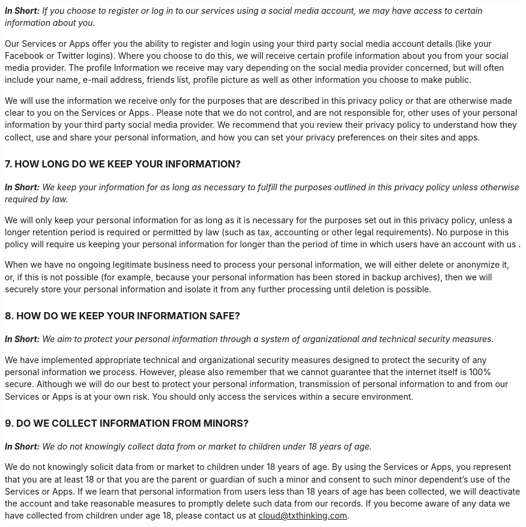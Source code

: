 **_In Short:_** _If you choose to register or log in to our services using a social media account, we may have access to certain information about you._

Our Services or Apps offer you the ability to register and login using your third party social media account details (like your Facebook or Twitter logins). Where you choose to do this, we will receive certain profile information about you from your social media provider. The profile Information we receive may vary depending on the social media provider concerned, but will often include your name, e-mail address, friends list, profile picture as well as other information you choose to make public.

We will use the information we receive only for the purposes that are described in this privacy policy   or that are otherwise made clear to you on the Services or Apps . Please note that we do not control, and are not responsible for, other uses of your personal information by your third party social media provider. We recommend that you review their privacy policy to understand how they collect, use and share your personal information, and how you can set your privacy preferences on their sites and apps.

### 7. HOW LONG DO WE KEEP YOUR INFORMATION?

**_In Short:_** _We keep your information for as long as necessary to fulfill the purposes outlined in this privacy policy unless otherwise required by law._

We will only keep your personal information for as long as it is necessary for the purposes set out in this privacy policy, unless a longer retention period is required or permitted by law (such as tax, accounting or other legal requirements). No purpose in this policy will require us keeping your personal information for longer than the period of time in which users have an account with us .

When we have no ongoing legitimate business need to process your personal information, we will either delete or anonymize it, or, if this is not possible (for example, because your personal information has been stored in backup archives), then we will securely store your personal information and isolate it from any further processing until deletion is possible.

### 8. HOW DO WE KEEP YOUR INFORMATION SAFE?

**_In Short:_** _We aim to protect your personal information through a system of organizational and technical security measures._

We have implemented appropriate technical and organizational security measures designed to protect the security of any personal information we process. However, please also remember that we cannot guarantee that the internet itself is 100% secure. Although we will do our best to protect your personal information, transmission of personal information to and from our Services or Apps is at your own risk. You should only access the services within a secure environment.

### 9. DO WE COLLECT INFORMATION FROM MINORS?

**_In Short:_** _We do not knowingly collect data from or market to children under 18 years of age._

We do not knowingly solicit data from or market to children under 18 years of age. By using the Services or Apps, you represent that you are at least 18 or that you are the parent or guardian of such a minor and consent to such minor dependent’s use of the Services or Apps. If we learn that personal information from users less than 18 years of age has been collected, we will deactivate the account and take reasonable measures to promptly delete such data from our records. If you become aware of any data we have collected from children under age 18, please contact us at cloud@txthinking.com.
